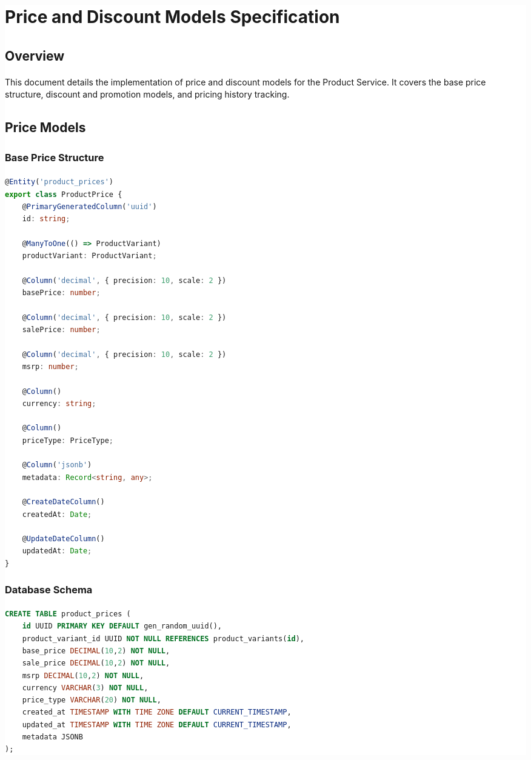 # Price and Discount Models Specification

## Overview

This document details the implementation of price and discount models for the Product Service. It covers the base price structure, discount and promotion models, and pricing history tracking.

## Price Models

### Base Price Structure

```typescript
@Entity('product_prices')
export class ProductPrice {
    @PrimaryGeneratedColumn('uuid')
    id: string;

    @ManyToOne(() => ProductVariant)
    productVariant: ProductVariant;

    @Column('decimal', { precision: 10, scale: 2 })
    basePrice: number;

    @Column('decimal', { precision: 10, scale: 2 })
    salePrice: number;

    @Column('decimal', { precision: 10, scale: 2 })
    msrp: number;

    @Column()
    currency: string;

    @Column()
    priceType: PriceType;

    @Column('jsonb')
    metadata: Record<string, any>;

    @CreateDateColumn()
    createdAt: Date;

    @UpdateDateColumn()
    updatedAt: Date;
}
```

### Database Schema

```sql
CREATE TABLE product_prices (
    id UUID PRIMARY KEY DEFAULT gen_random_uuid(),
    product_variant_id UUID NOT NULL REFERENCES product_variants(id),
    base_price DECIMAL(10,2) NOT NULL,
    sale_price DECIMAL(10,2) NOT NULL,
    msrp DECIMAL(10,2) NOT NULL,
    currency VARCHAR(3) NOT NULL,
    price_type VARCHAR(20) NOT NULL,
    created_at TIMESTAMP WITH TIME ZONE DEFAULT CURRENT_TIMESTAMP,
    updated_at TIMESTAMP WITH TIME ZONE DEFAULT CURRENT_TIMESTAMP,
    metadata JSONB
);

```
